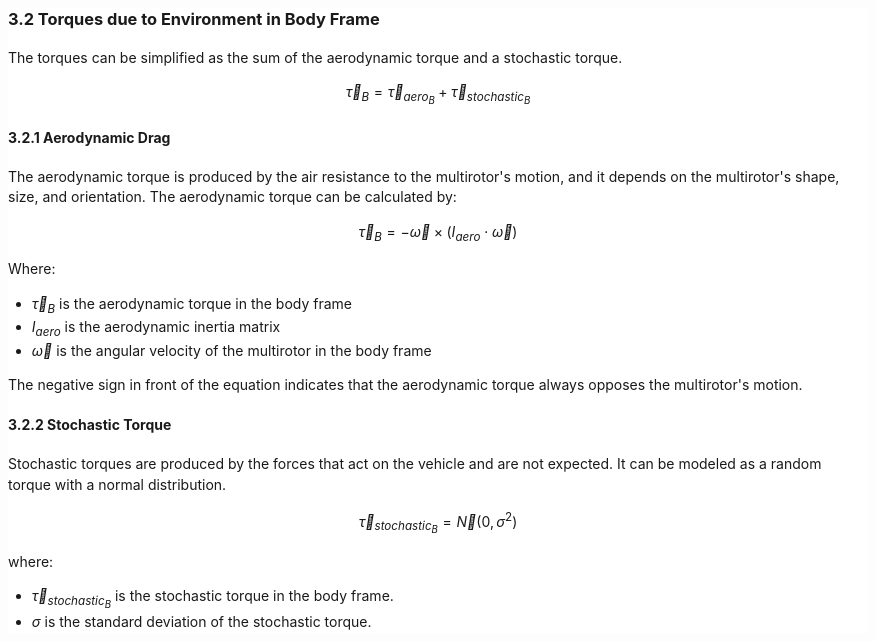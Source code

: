 ### **3.2 Torques due to Environment in Body Frame**

The torques can be simplified as the sum of the aerodynamic torque and a stochastic torque.

```math
\vec{\tau}_B = \vec{\tau}_{aero_B} + \vec{\tau}_{stochastic_B}
```

#### **3.2.1 Aerodynamic Drag**

The aerodynamic torque is produced by the air resistance to the multirotor's motion, and it depends on the multirotor's shape, size, and orientation. The aerodynamic torque can be calculated by:

```math
\vec{\tau}_B = -\vec{\omega} \times (I_{aero} \cdot \vec{\omega})
```

Where:
- $\vec{\tau}_B$ is the aerodynamic torque in the body frame
- $I_{aero}$ is the aerodynamic inertia matrix
- $\vec{\omega}$ is the angular velocity of the multirotor in the body frame

The negative sign in front of the equation indicates that the aerodynamic torque always opposes the multirotor's motion.

#### **3.2.2 Stochastic Torque**

Stochastic torques are produced by the forces that act on the vehicle and are not expected. It can be modeled as a random torque with a normal distribution.

```math
\vec{\tau}_{stochastic_B} = \vec{N}(0, \sigma^2)
```

where:
- $\vec{\tau}_{stochastic_B}$ is the stochastic torque in the body frame.
- $\sigma$ is the standard deviation of the stochastic torque.

